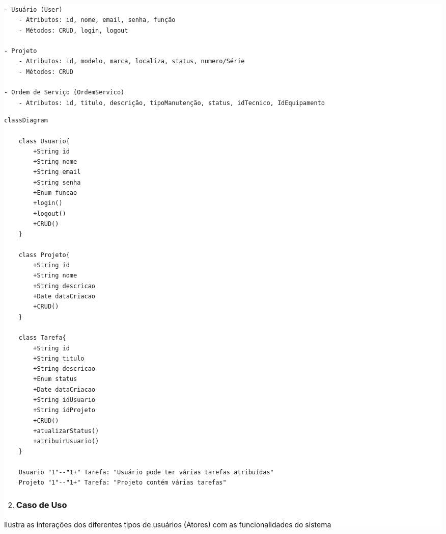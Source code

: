     - Usuário (User)
        - Atributos: id, nome, email, senha, função
        - Métodos: CRUD, login, logout

    - Projeto
        - Atributos: id, modelo, marca, localiza, status, numero/Série
        - Métodos: CRUD

    - Ordem de Serviço (OrdemServico)
        - Atributos: id, titulo, descrição, tipoManutenção, status, idTecnico, IdEquipamento


``` mermaid 
classDiagram

    class Usuario{
        +String id
        +String nome
        +String email
        +String senha
        +Enum funcao
        +login()
        +logout()
        +CRUD()
    }

    class Projeto{
        +String id
        +String nome
        +String descricao
        +Date dataCriacao
        +CRUD()
    }

    class Tarefa{
        +String id
        +String titulo
        +String descricao
        +Enum status
        +Date dataCriacao
        +String idUsuario
        +String idProjeto
        +CRUD()
        +atualizarStatus()
        +atribuirUsuario()
    }

    Usuario "1"--"1+" Tarefa: "Usuário pode ter várias tarefas atribuídas"
    Projeto "1"--"1+" Tarefa: "Projeto contém várias tarefas"

```

2. ### Caso de Uso
Ilustra as interações dos diferentes tipos de usuários (Atores) com as funcionalidades do sistema
